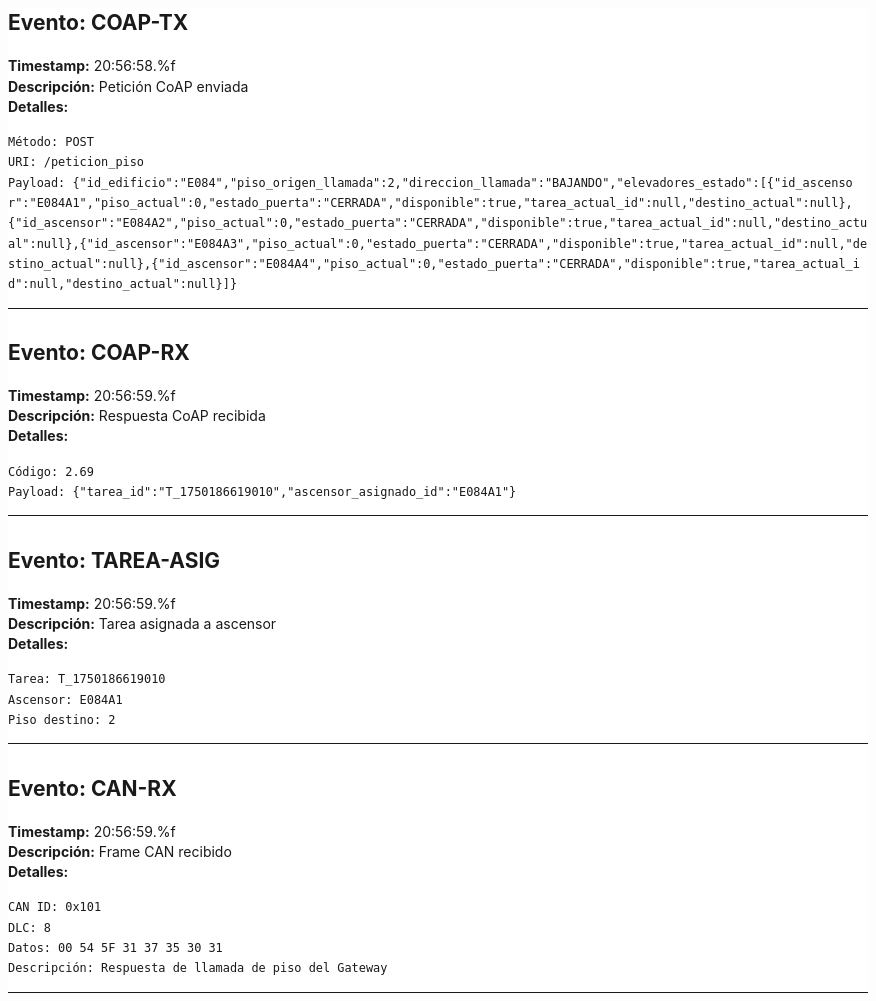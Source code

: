 ## Evento: COAP-TX

**Timestamp:** 20:56:58.%f  
**Descripción:** Petición CoAP enviada  
**Detalles:**

```
Método: POST
URI: /peticion_piso
Payload: {"id_edificio":"E084","piso_origen_llamada":2,"direccion_llamada":"BAJANDO","elevadores_estado":[{"id_ascensor":"E084A1","piso_actual":0,"estado_puerta":"CERRADA","disponible":true,"tarea_actual_id":null,"destino_actual":null},{"id_ascensor":"E084A2","piso_actual":0,"estado_puerta":"CERRADA","disponible":true,"tarea_actual_id":null,"destino_actual":null},{"id_ascensor":"E084A3","piso_actual":0,"estado_puerta":"CERRADA","disponible":true,"tarea_actual_id":null,"destino_actual":null},{"id_ascensor":"E084A4","piso_actual":0,"estado_puerta":"CERRADA","disponible":true,"tarea_actual_id":null,"destino_actual":null}]}
```

---

## Evento: COAP-RX

**Timestamp:** 20:56:59.%f  
**Descripción:** Respuesta CoAP recibida  
**Detalles:**

```
Código: 2.69
Payload: {"tarea_id":"T_1750186619010","ascensor_asignado_id":"E084A1"}
```

---

## Evento: TAREA-ASIG

**Timestamp:** 20:56:59.%f  
**Descripción:** Tarea asignada a ascensor  
**Detalles:**

```
Tarea: T_1750186619010
Ascensor: E084A1
Piso destino: 2
```

---

## Evento: CAN-RX

**Timestamp:** 20:56:59.%f  
**Descripción:** Frame CAN recibido  
**Detalles:**

```
CAN ID: 0x101
DLC: 8
Datos: 00 54 5F 31 37 35 30 31 
Descripción: Respuesta de llamada de piso del Gateway
```

---